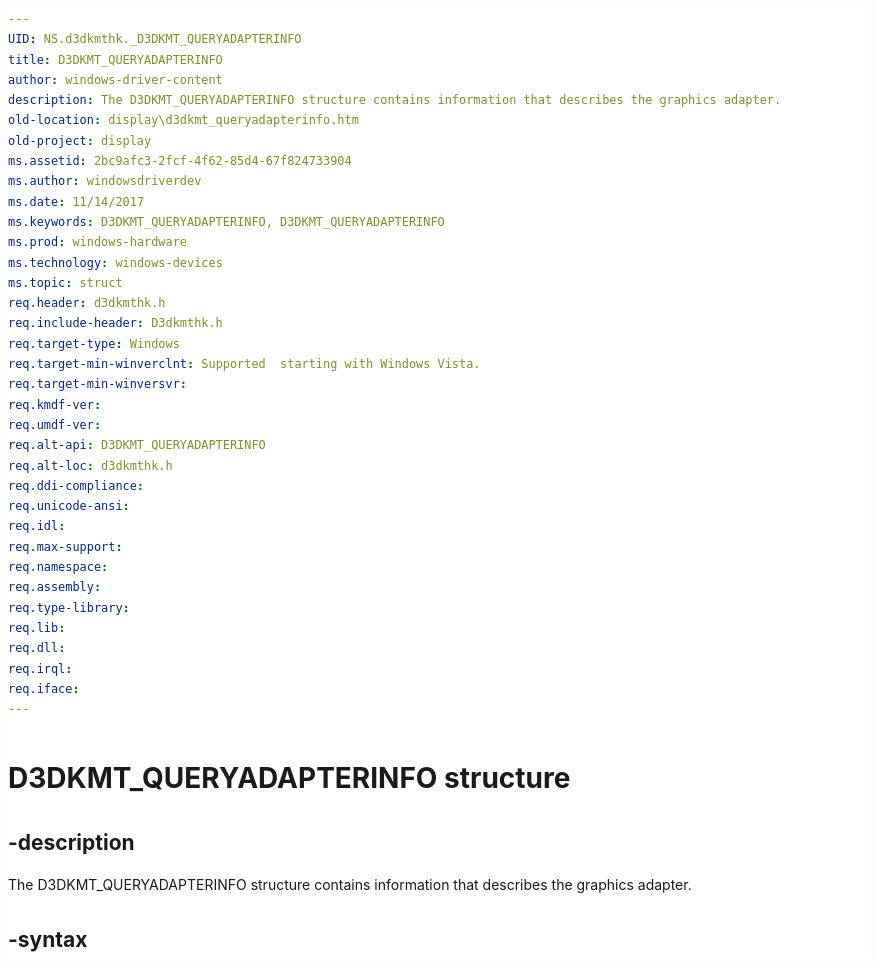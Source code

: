 ```yaml
---
UID: NS.d3dkmthk._D3DKMT_QUERYADAPTERINFO
title: D3DKMT_QUERYADAPTERINFO
author: windows-driver-content
description: The D3DKMT_QUERYADAPTERINFO structure contains information that describes the graphics adapter.
old-location: display\d3dkmt_queryadapterinfo.htm
old-project: display
ms.assetid: 2bc9afc3-2fcf-4f62-85d4-67f824733904
ms.author: windowsdriverdev
ms.date: 11/14/2017
ms.keywords: D3DKMT_QUERYADAPTERINFO, D3DKMT_QUERYADAPTERINFO
ms.prod: windows-hardware
ms.technology: windows-devices
ms.topic: struct
req.header: d3dkmthk.h
req.include-header: D3dkmthk.h
req.target-type: Windows
req.target-min-winverclnt: Supported  starting with Windows Vista.
req.target-min-winversvr: 
req.kmdf-ver: 
req.umdf-ver: 
req.alt-api: D3DKMT_QUERYADAPTERINFO
req.alt-loc: d3dkmthk.h
req.ddi-compliance: 
req.unicode-ansi: 
req.idl: 
req.max-support: 
req.namespace: 
req.assembly: 
req.type-library: 
req.lib: 
req.dll: 
req.irql: 
req.iface: 
---
```


# D3DKMT_QUERYADAPTERINFO structure



## -description
<p>The D3DKMT_QUERYADAPTERINFO structure contains information that describes the graphics adapter.</p>


## -syntax
